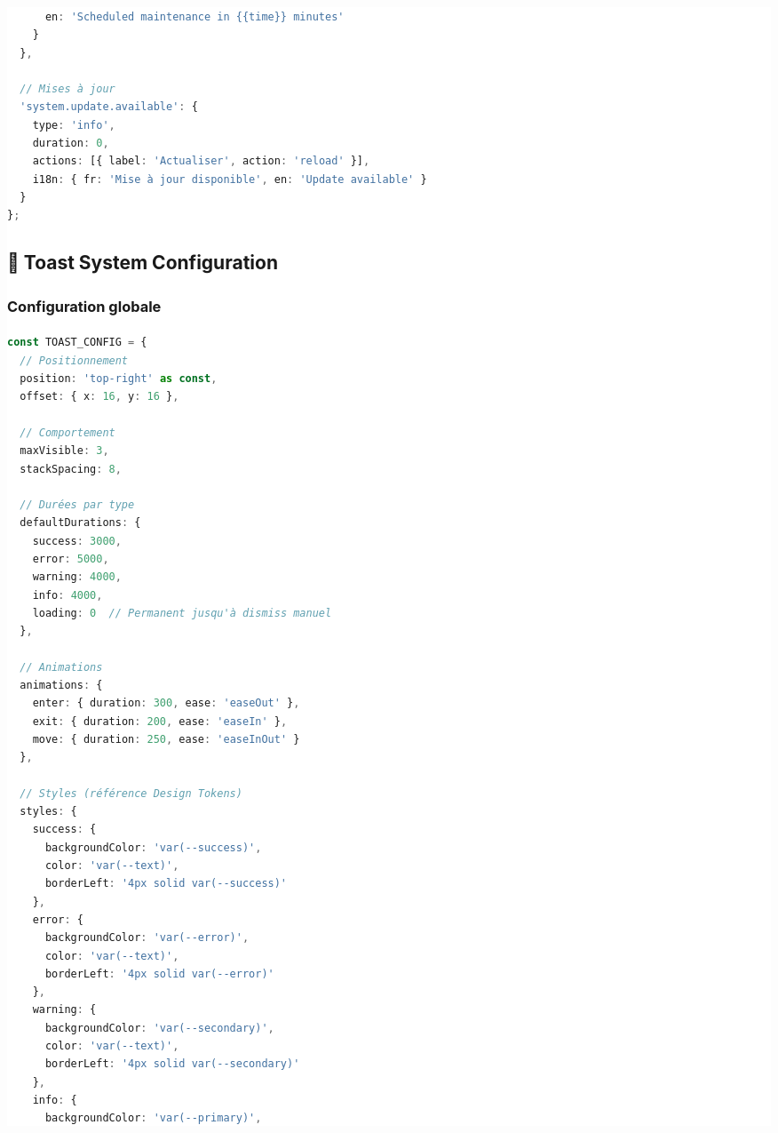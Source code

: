 ```typescript
      en: 'Scheduled maintenance in {{time}} minutes' 
    }
  },

  // Mises à jour
  'system.update.available': {
    type: 'info',
    duration: 0,
    actions: [{ label: 'Actualiser', action: 'reload' }],
    i18n: { fr: 'Mise à jour disponible', en: 'Update available' }
  }
};
```

## 🎯 Toast System Configuration

### Configuration globale
```typescript
const TOAST_CONFIG = {
  // Positionnement
  position: 'top-right' as const,
  offset: { x: 16, y: 16 },
  
  // Comportement
  maxVisible: 3,
  stackSpacing: 8,
  
  // Durées par type
  defaultDurations: {
    success: 3000,
    error: 5000,
    warning: 4000,
    info: 4000,
    loading: 0  // Permanent jusqu'à dismiss manuel
  },
  
  // Animations
  animations: {
    enter: { duration: 300, ease: 'easeOut' },
    exit: { duration: 200, ease: 'easeIn' },
    move: { duration: 250, ease: 'easeInOut' }
  },

  // Styles (référence Design Tokens)
  styles: {
    success: { 
      backgroundColor: 'var(--success)', 
      color: 'var(--text)',
      borderLeft: '4px solid var(--success)'
    },
    error: { 
      backgroundColor: 'var(--error)', 
      color: 'var(--text)',
      borderLeft: '4px solid var(--error)'
    },
    warning: { 
      backgroundColor: 'var(--secondary)', 
      color: 'var(--text)',
      borderLeft: '4px solid var(--secondary)'
    },
    info: { 
      backgroundColor: 'var(--primary)', 
```